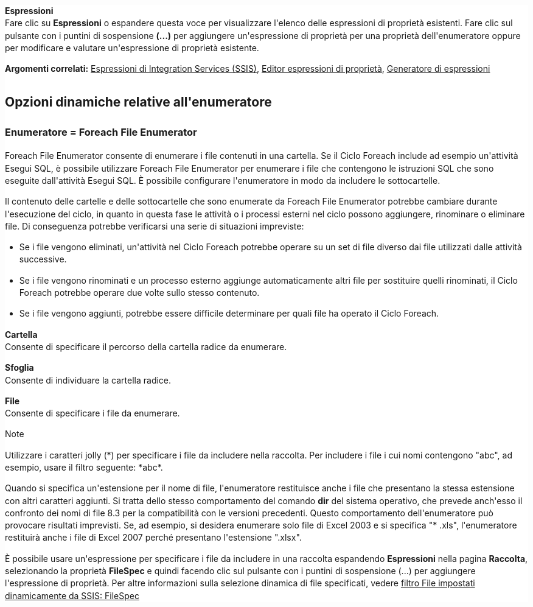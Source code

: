  **Espressioni**  
 Fare clic su **Espressioni** o espandere questa voce per visualizzare l'elenco delle espressioni di proprietà esistenti. Fare clic sul pulsante con i puntini di sospensione **(...)** per aggiungere un'espressione di proprietà per una proprietà dell'enumeratore oppure per modificare e valutare un'espressione di proprietà esistente.  
  
 **Argomenti correlati:**  [Espressioni di Integration Services &#40;SSIS&#41;](expressions/integration-services-ssis-expressions.md), [Editor espressioni di proprietà](expressions/property-expressions-editor.md), [Generatore di espressioni](expressions/expression-builder.md)  
  
## <a name="enumerator-dynamic-options"></a>Opzioni dinamiche relative all'enumeratore  
  
### <a name="enumerator--foreach-file-enumerator"></a>Enumeratore = Foreach File Enumerator  
 Foreach File Enumerator consente di enumerare i file contenuti in una cartella. Se il Ciclo Foreach include ad esempio un'attività Esegui SQL, è possibile utilizzare Foreach File Enumerator per enumerare i file che contengono le istruzioni SQL che sono eseguite dall'attività Esegui SQL. È possibile configurare l'enumeratore in modo da includere le sottocartelle.  
  
 Il contenuto delle cartelle e delle sottocartelle che sono enumerate da Foreach File Enumerator potrebbe cambiare durante l'esecuzione del ciclo, in quanto in questa fase le attività o i processi esterni nel ciclo possono aggiungere, rinominare o eliminare file. Di conseguenza potrebbe verificarsi una serie di situazioni impreviste:  
  
-   Se i file vengono eliminati, un'attività nel Ciclo Foreach potrebbe operare su un set di file diverso dai file utilizzati dalle attività successive.  
  
-   Se i file vengono rinominati e un processo esterno aggiunge automaticamente altri file per sostituire quelli rinominati, il Ciclo Foreach potrebbe operare due volte sullo stesso contenuto.  
  
-   Se i file vengono aggiunti, potrebbe essere difficile determinare per quali file ha operato il Ciclo Foreach.  
  
 **Cartella**  
 Consente di specificare il percorso della cartella radice da enumerare.  
  
 **Sfoglia**  
 Consente di individuare la cartella radice.  
  
 **File**  
 Consente di specificare i file da enumerare.  
  
> [!NOTE]  
>  Utilizzare i caratteri jolly (*) per specificare i file da includere nella raccolta. Per includere i file i cui nomi contengono "abc", ad esempio, usare il filtro seguente: \*abc\*.  
>   
>  Quando si specifica un'estensione per il nome di file, l'enumeratore restituisce anche i file che presentano la stessa estensione con altri caratteri aggiunti. Si tratta dello stesso comportamento del comando **dir** del sistema operativo, che prevede anch'esso il confronto dei nomi di file 8.3 per la compatibilità con le versioni precedenti. Questo comportamento dell'enumeratore può provocare risultati imprevisti. Se, ad esempio, si desidera enumerare solo file di Excel 2003 e si specifica "* .xls", l'enumeratore restituirà anche i file di Excel 2007 perché presentano l'estensione ".xlsx".  
>   
>  È possibile usare un'espressione per specificare i file da includere in una raccolta espandendo **Espressioni** nella pagina **Raccolta**, selezionando la proprietà **FileSpec** e quindi facendo clic sul pulsante con i puntini di sospensione (...) per aggiungere l'espressione di proprietà. Per altre informazioni sulla selezione dinamica di file specificati, vedere [filtro File impostati dinamicamente da SSIS: FileSpec](https://go.microsoft.com/fwlink/?LinkId=238154)  
  